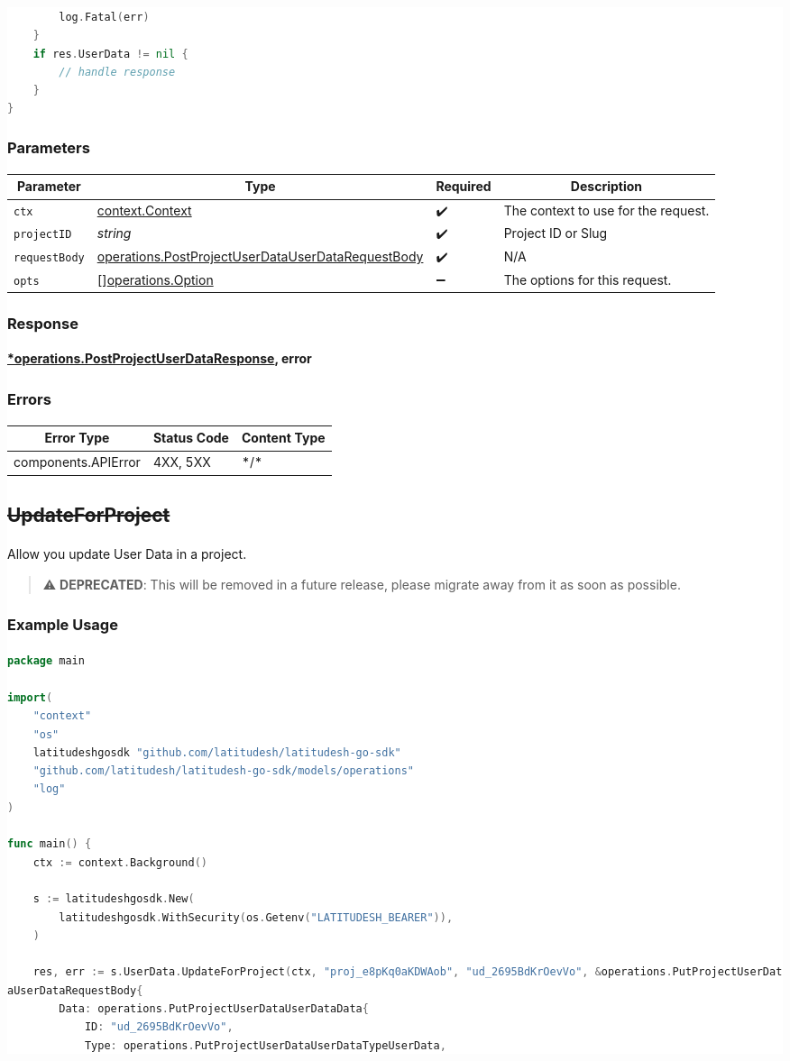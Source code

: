 ```go
        log.Fatal(err)
    }
    if res.UserData != nil {
        // handle response
    }
}
```

### Parameters

| Parameter                                                                                                              | Type                                                                                                                   | Required                                                                                                               | Description                                                                                                            |
| ---------------------------------------------------------------------------------------------------------------------- | ---------------------------------------------------------------------------------------------------------------------- | ---------------------------------------------------------------------------------------------------------------------- | ---------------------------------------------------------------------------------------------------------------------- |
| `ctx`                                                                                                                  | [context.Context](https://pkg.go.dev/context#Context)                                                                  | :heavy_check_mark:                                                                                                     | The context to use for the request.                                                                                    |
| `projectID`                                                                                                            | *string*                                                                                                               | :heavy_check_mark:                                                                                                     | Project ID or Slug                                                                                                     |
| `requestBody`                                                                                                          | [operations.PostProjectUserDataUserDataRequestBody](../../models/operations/postprojectuserdatauserdatarequestbody.md) | :heavy_check_mark:                                                                                                     | N/A                                                                                                                    |
| `opts`                                                                                                                 | [][operations.Option](../../models/operations/option.md)                                                               | :heavy_minus_sign:                                                                                                     | The options for this request.                                                                                          |

### Response

**[*operations.PostProjectUserDataResponse](../../models/operations/postprojectuserdataresponse.md), error**

### Errors

| Error Type          | Status Code         | Content Type        |
| ------------------- | ------------------- | ------------------- |
| components.APIError | 4XX, 5XX            | \*/\*               |

## ~~UpdateForProject~~

Allow you update User Data in a project.


> :warning: **DEPRECATED**: This will be removed in a future release, please migrate away from it as soon as possible.

### Example Usage


```go
package main

import(
	"context"
	"os"
	latitudeshgosdk "github.com/latitudesh/latitudesh-go-sdk"
	"github.com/latitudesh/latitudesh-go-sdk/models/operations"
	"log"
)

func main() {
    ctx := context.Background()

    s := latitudeshgosdk.New(
        latitudeshgosdk.WithSecurity(os.Getenv("LATITUDESH_BEARER")),
    )

    res, err := s.UserData.UpdateForProject(ctx, "proj_e8pKq0aKDWAob", "ud_2695BdKrOevVo", &operations.PutProjectUserDataUserDataRequestBody{
        Data: operations.PutProjectUserDataUserDataData{
            ID: "ud_2695BdKrOevVo",
            Type: operations.PutProjectUserDataUserDataTypeUserData,
```